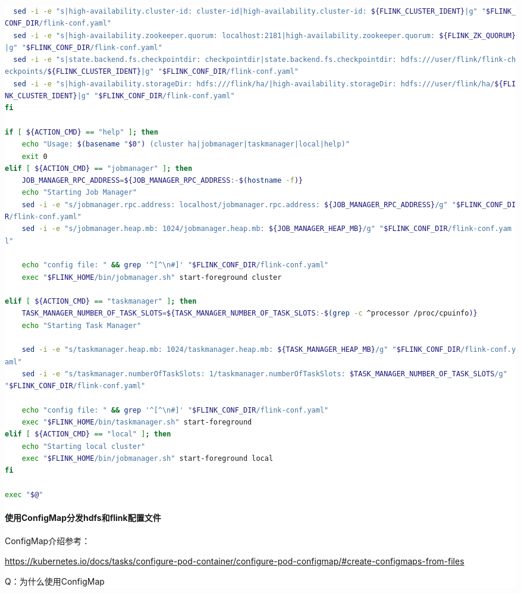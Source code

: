 ~~~bash
  sed -i -e "s|high-availability.cluster-id: cluster-id|high-availability.cluster-id: ${FLINK_CLUSTER_IDENT}|g" "$FLINK_CONF_DIR/flink-conf.yaml"
  sed -i -e "s|high-availability.zookeeper.quorum: localhost:2181|high-availability.zookeeper.quorum: ${FLINK_ZK_QUORUM}|g" "$FLINK_CONF_DIR/flink-conf.yaml"
  sed -i -e "s|state.backend.fs.checkpointdir: checkpointdir|state.backend.fs.checkpointdir: hdfs:///user/flink/flink-checkpoints/${FLINK_CLUSTER_IDENT}|g" "$FLINK_CONF_DIR/flink-conf.yaml"
  sed -i -e "s|high-availability.storageDir: hdfs:///flink/ha/|high-availability.storageDir: hdfs:///user/flink/ha/${FLINK_CLUSTER_IDENT}|g" "$FLINK_CONF_DIR/flink-conf.yaml"
fi
 
if [ ${ACTION_CMD} == "help" ]; then
    echo "Usage: $(basename "$0") (cluster ha|jobmanager|taskmanager|local|help)"
    exit 0
elif [ ${ACTION_CMD} == "jobmanager" ]; then
    JOB_MANAGER_RPC_ADDRESS=${JOB_MANAGER_RPC_ADDRESS:-$(hostname -f)}
    echo "Starting Job Manager"
    sed -i -e "s/jobmanager.rpc.address: localhost/jobmanager.rpc.address: ${JOB_MANAGER_RPC_ADDRESS}/g" "$FLINK_CONF_DIR/flink-conf.yaml"
    sed -i -e "s/jobmanager.heap.mb: 1024/jobmanager.heap.mb: ${JOB_MANAGER_HEAP_MB}/g" "$FLINK_CONF_DIR/flink-conf.yaml"
 
    echo "config file: " && grep '^[^\n#]' "$FLINK_CONF_DIR/flink-conf.yaml"
    exec "$FLINK_HOME/bin/jobmanager.sh" start-foreground cluster
 
elif [ ${ACTION_CMD} == "taskmanager" ]; then
    TASK_MANAGER_NUMBER_OF_TASK_SLOTS=${TASK_MANAGER_NUMBER_OF_TASK_SLOTS:-$(grep -c ^processor /proc/cpuinfo)}
    echo "Starting Task Manager"
 
    sed -i -e "s/taskmanager.heap.mb: 1024/taskmanager.heap.mb: ${TASK_MANAGER_HEAP_MB}/g" "$FLINK_CONF_DIR/flink-conf.yaml"
    sed -i -e "s/taskmanager.numberOfTaskSlots: 1/taskmanager.numberOfTaskSlots: $TASK_MANAGER_NUMBER_OF_TASK_SLOTS/g" "$FLINK_CONF_DIR/flink-conf.yaml"
 
    echo "config file: " && grep '^[^\n#]' "$FLINK_CONF_DIR/flink-conf.yaml"
    exec "$FLINK_HOME/bin/taskmanager.sh" start-foreground
elif [ ${ACTION_CMD} == "local" ]; then
    echo "Starting local cluster"
    exec "$FLINK_HOME/bin/jobmanager.sh" start-foreground local
fi
 
exec "$@"
~~~

#### 使用ConfigMap分发hdfs和flink配置文件
ConfigMap介绍参考：

https://kubernetes.io/docs/tasks/configure-pod-container/configure-pod-configmap/#create-configmaps-from-files

Q：为什么使用ConfigMap
